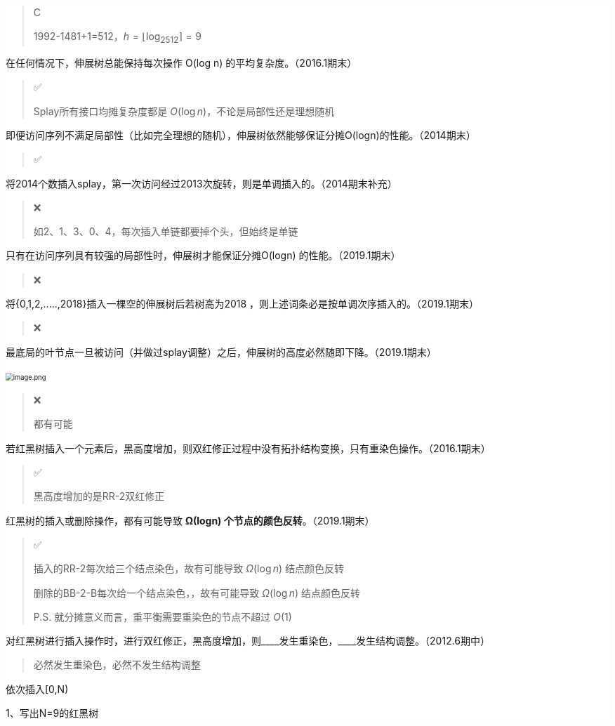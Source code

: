 > C
>
> 1992-1481+1=512，$h=\lfloor\log_2512\rceil=9$

在任何情况下，伸展树总能保持每次操作 O(log n) 的平均复杂度。（2016.1期末）

> :white_check_mark:
>
> Splay所有接口均摊复杂度都是 $O(\log n)$，不论是局部性还是理想随机

即便访问序列不满足局部性（比如完全理想的随机），伸展树依然能够保证分摊O(logn)的性能。（2014期末）

> :white_check_mark:

将2014个数插入splay，第一次访问经过2013次旋转，则是单调插入的。（2014期末补充）

> :x:
>
> 如2、1、3、0、4，每次插入单链都要掉个头，但始终是单链

只有在访问序列具有较强的局部性时，伸展树才能保证分摊O(logn) 的性能。（2019.1期末）

> :x:

将{0,1,2,.....,2018}插入一棵空的伸展树后若树高为2018 ，则上述词条必是按单调次序插入的。（2019.1期末）

> :x:

最底局的叶节点一旦被访问（并做过splay调整）之后，伸展树的高度必然随即下降。（2019.1期末）

<img src="https://cdn.nlark.com/yuque/0/2020/png/1458680/1606037529745-9251550d-c8e4-4d38-9405-230357d699eb.png" alt="image.png" style="zoom: 67%;" />

> :x:
>
> 都有可能

若红黑树插入一个元素后，黑高度增加，则双红修正过程中没有拓扑结构变换，只有重染色操作。（2016.1期末）

> :white_check_mark:
>
> 黑高度增加的是RR-2双红修正

红黑树的插入或删除操作，都有可能导致 **Ω(logn) 个节点的颜色反转**。（2019.1期末）

> :white_check_mark:
>
> 插入的RR-2每次给三个结点染色，故有可能导致 $\Omega(\log n)$ 结点颜色反转
>
> 删除的BB-2-B每次给一个结点染色，，故有可能导致 $\Omega(\log n)$ 结点颜色反转
>
> P.S. 就分摊意义而言，重平衡需要重染色的节点不超过 $O(1)$

对红黑树进行插入操作时，进行双红修正，黑高度增加，则____发生重染色，____发生结构调整。（2012.6期中）

> 必然发生重染色，必然不发生结构调整

依次插入[0,N)

1、写出N=9的红黑树
